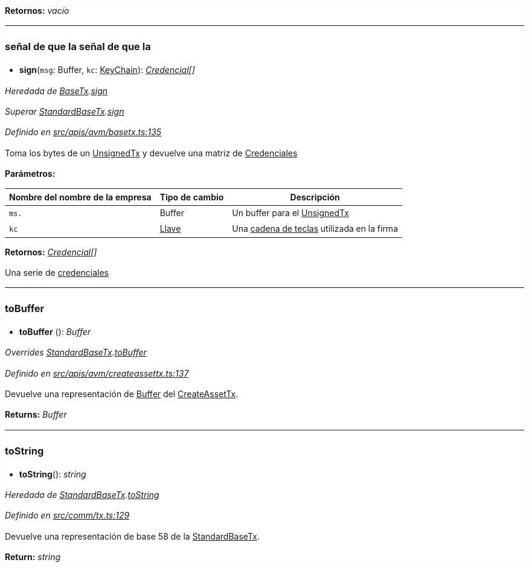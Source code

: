 **Retornos:** *vacío*

___

### señal de que la señal de que la

- **sign**(`msg`: Buffer, `kc`: [KeyChain](api_avm_keychain.keychain.md)): *[Credencial](common_signature.credential.md)[]*

*Heredada de [BaseTx](api_avm_basetx.basetx.md).[sign](api_avm_basetx.basetx.md#sign)*

*Superar [StandardBaseTx](common_transactions.standardbasetx.md).[sign](common_transactions.standardbasetx.md#abstract-sign)*

*Definido en [src/apis/avm/basetx.ts:135](https://github.com/ava-labs/avalanchejs/blob/ae78dee/src/apis/avm/basetx.ts#L135)*

Toma los bytes de un [UnsignedTx](api_platformvm_transactions.unsignedtx.md) y devuelve una matriz de [Credenciales](common_signature.credential.md)

**Parámetros:**

| Nombre del nombre de la empresa | Tipo de cambio | Descripción |
------ | ------ | ------ |
| `ms.` | Buffer | Un buffer para el [UnsignedTx](api_platformvm_transactions.unsignedtx.md) |
| `kc` | [Llave](api_avm_keychain.keychain.md) | Una [cadena de teclas](api_platformvm_keychain.keychain.md) utilizada en la firma |

**Retornos:** *[Credencial](common_signature.credential.md)[]*

Una serie de [credenciales](common_signature.credential.md)

___

### toBuffer

- **toBuffer** (): *Buffer*

*Overrides [StandardBaseTx](common_transactions.standardbasetx.md).[toBuffer](common_transactions.standardbasetx.md#tobuffer)*

*Definido en [src/apis/avm/createassettx.ts:137](https://github.com/ava-labs/avalanchejs/blob/ae78dee/src/apis/avm/createassettx.ts#L137)*

Devuelve una representación de [Buffer](https://github.com/feross/buffer) del [CreateAssetTx](api_avm_createassettx.createassettx.md).

**Returns:** *Buffer*

___

### toString

- **toString**(): *string*

*Heredada de [StandardBaseTx](common_transactions.standardbasetx.md).[toString](common_transactions.standardbasetx.md#tostring)*

*Definido en [src/comm/tx.ts:129](https://github.com/ava-labs/avalanchejs/blob/ae78dee/src/common/tx.ts#L129)*

Devuelve una representación de base 58 de la [StandardBaseTx](common_transactions.standardbasetx.md).

**Return:** *string*
